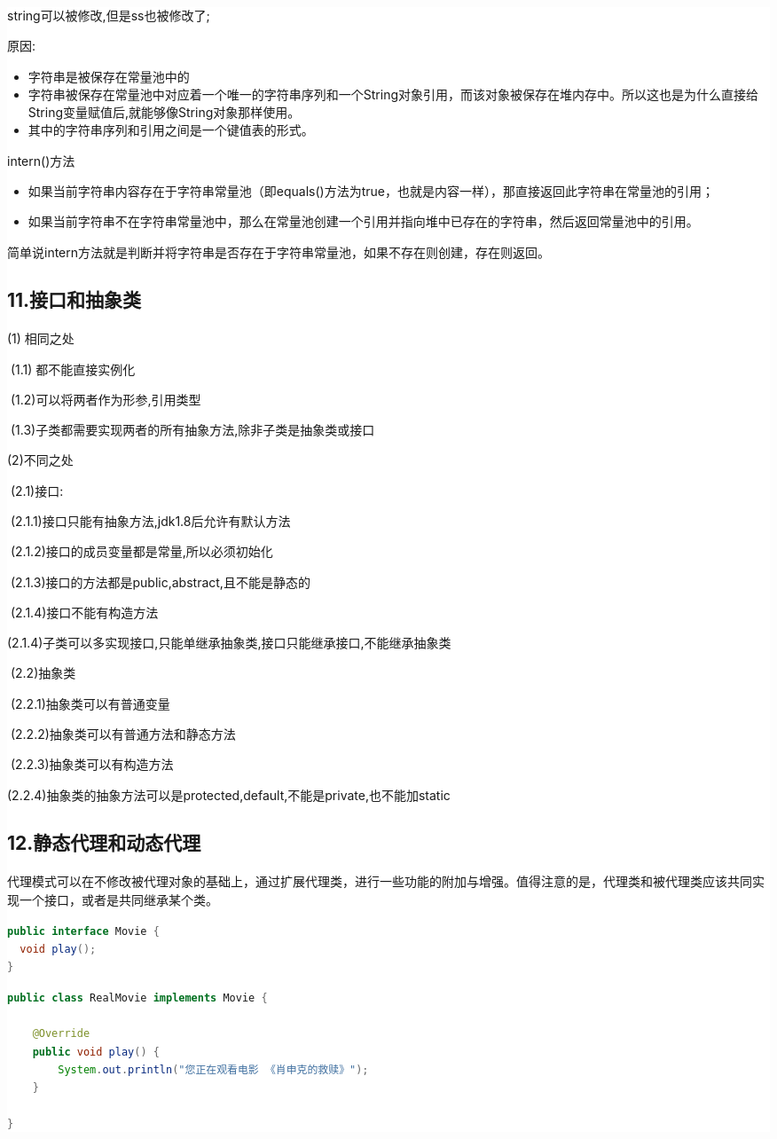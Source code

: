 string可以被修改,但是ss也被修改了;

原因:

- 字符串是被保存在常量池中的
- 字符串被保存在常量池中对应着一个唯一的字符串序列和一个String对象引用，而该对象被保存在堆内存中。所以这也是为什么直接给String变量赋值后,就能够像String对象那样使用。
- 其中的字符串序列和引用之间是一个键值表的形式。

intern()方法

- 如果当前字符串内容存在于字符串常量池（即equals()方法为true，也就是内容一样），那直接返回此字符串在常量池的引用；

- 如果当前字符串不在字符串常量池中，那么在常量池创建一个引用并指向堆中已存在的字符串，然后返回常量池中的引用。

简单说intern方法就是判断并将字符串是否存在于字符串常量池，如果不存在则创建，存在则返回。

## 11.接口和抽象类

(1) 相同之处

​	(1.1) 都不能直接实例化

​	(1.2)可以将两者作为形参,引用类型

​	(1.3)子类都需要实现两者的所有抽象方法,除非子类是抽象类或接口

(2)不同之处

​	(2.1)接口:

​		(2.1.1)接口只能有抽象方法,jdk1.8后允许有默认方法

​		(2.1.2)接口的成员变量都是常量,所以必须初始化

​		(2.1.3)接口的方法都是public,abstract,且不能是静态的

​		(2.1.4)接口不能有构造方法

​		(2.1.4)子类可以多实现接口,只能单继承抽象类,接口只能继承接口,不能继承抽象类

​	(2.2)抽象类

​		(2.2.1)抽象类可以有普通变量

​		(2.2.2)抽象类可以有普通方法和静态方法

​		(2.2.3)抽象类可以有构造方法

​		(2.2.4)抽象类的抽象方法可以是protected,default,不能是private,也不能加static

## 12.静态代理和动态代理

代理模式可以在不修改被代理对象的基础上，通过扩展代理类，进行一些功能的附加与增强。值得注意的是，代理类和被代理类应该共同实现一个接口，或者是共同继承某个类。

```java
public interface Movie {
  void play();
}
```

```java
public class RealMovie implements Movie {

    @Override
    public void play() {
        System.out.println("您正在观看电影 《肖申克的救赎》");
    }

}
```
